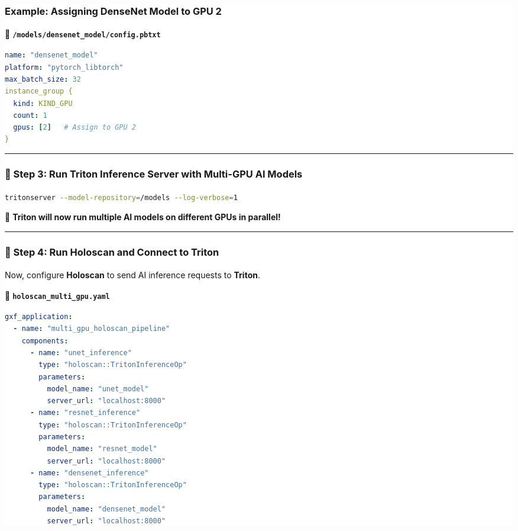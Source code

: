 ### **Example: Assigning DenseNet Model to GPU 2**

📄 **`/models/densenet_model/config.pbtxt`**

```yaml
name: "densenet_model"
platform: "pytorch_libtorch"
max_batch_size: 32
instance_group {
  kind: KIND_GPU
  count: 1
  gpus: [2]   # Assign to GPU 2
}

```

---

### **📌 Step 3: Run Triton Inference Server with Multi-GPU AI Models**

```bash
tritonserver --model-repository=/models --log-verbose=1

```

🚀 **Triton will now run multiple AI models on different GPUs in parallel!**

---

### **📌 Step 4: Run Holoscan and Connect to Triton**

Now, configure **Holoscan** to send AI inference requests to **Triton**.

📄 **`holoscan_multi_gpu.yaml`**

```yaml
gxf_application:
  - name: "multi_gpu_holoscan_pipeline"
    components:
      - name: "unet_inference"
        type: "holoscan::TritonInferenceOp"
        parameters:
          model_name: "unet_model"
          server_url: "localhost:8000"
      - name: "resnet_inference"
        type: "holoscan::TritonInferenceOp"
        parameters:
          model_name: "resnet_model"
          server_url: "localhost:8000"
      - name: "densenet_inference"
        type: "holoscan::TritonInferenceOp"
        parameters:
          model_name: "densenet_model"
          server_url: "localhost:8000"

```
